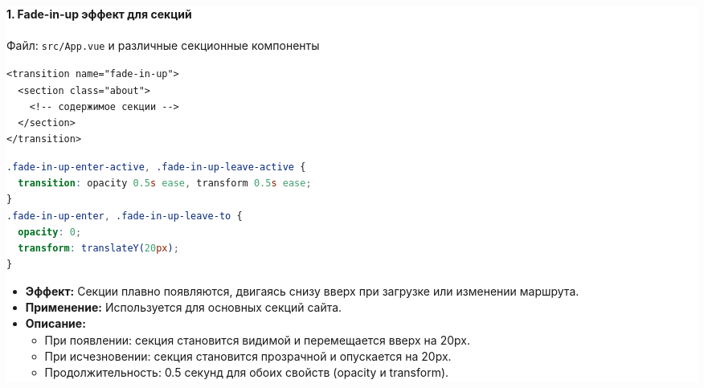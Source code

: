 #### 1. Fade-in-up эффект для секций

Файл: `src/App.vue` и различные секционные компоненты

```vue
<transition name="fade-in-up">
  <section class="about">
    <!-- содержимое секции -->
  </section>
</transition>
```

```scss
.fade-in-up-enter-active, .fade-in-up-leave-active {
  transition: opacity 0.5s ease, transform 0.5s ease;
}
.fade-in-up-enter, .fade-in-up-leave-to {
  opacity: 0;
  transform: translateY(20px);
}
```

- **Эффект:** Секции плавно появляются, двигаясь снизу вверх при загрузке или изменении маршрута.
- **Применение:** Используется для основных секций сайта.
- **Описание:**
  - При появлении: секция становится видимой и перемещается вверх на 20px.
  - При исчезновении: секция становится прозрачной и опускается на 20px.
  - Продолжительность: 0.5 секунд для обоих свойств (opacity и transform).
```